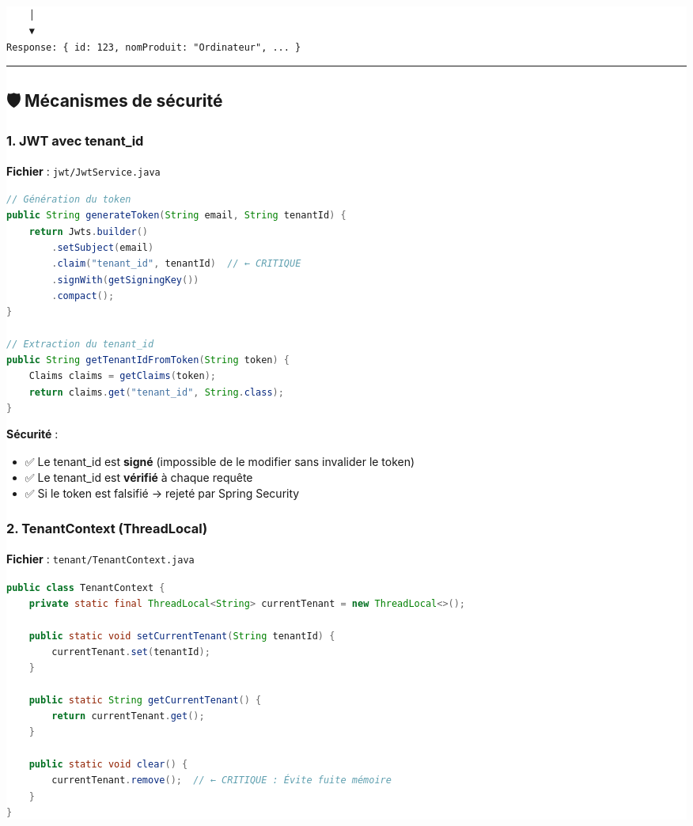 ```
    │
    ▼
Response: { id: 123, nomProduit: "Ordinateur", ... }
```

---

## 🛡️ Mécanismes de sécurité

### 1. JWT avec tenant_id

**Fichier** : `jwt/JwtService.java`

```java
// Génération du token
public String generateToken(String email, String tenantId) {
    return Jwts.builder()
        .setSubject(email)
        .claim("tenant_id", tenantId)  // ← CRITIQUE
        .signWith(getSigningKey())
        .compact();
}

// Extraction du tenant_id
public String getTenantIdFromToken(String token) {
    Claims claims = getClaims(token);
    return claims.get("tenant_id", String.class);
}
```

**Sécurité** :
- ✅ Le tenant_id est **signé** (impossible de le modifier sans invalider le token)
- ✅ Le tenant_id est **vérifié** à chaque requête
- ✅ Si le token est falsifié → rejeté par Spring Security

### 2. TenantContext (ThreadLocal)

**Fichier** : `tenant/TenantContext.java`

```java
public class TenantContext {
    private static final ThreadLocal<String> currentTenant = new ThreadLocal<>();

    public static void setCurrentTenant(String tenantId) {
        currentTenant.set(tenantId);
    }

    public static String getCurrentTenant() {
        return currentTenant.get();
    }

    public static void clear() {
        currentTenant.remove();  // ← CRITIQUE : Évite fuite mémoire
    }
}
```
